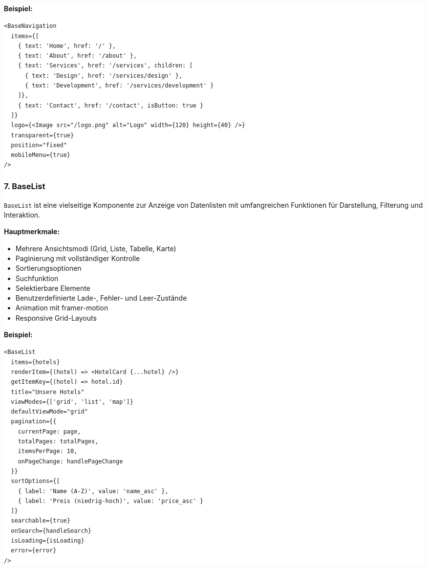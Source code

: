 **Beispiel:**
```tsx
<BaseNavigation
  items={[
    { text: 'Home', href: '/' },
    { text: 'About', href: '/about' },
    { text: 'Services', href: '/services', children: [
      { text: 'Design', href: '/services/design' },
      { text: 'Development', href: '/services/development' }
    ]},
    { text: 'Contact', href: '/contact', isButton: true }
  ]}
  logo={<Image src="/logo.png" alt="Logo" width={120} height={40} />}
  transparent={true}
  position="fixed"
  mobileMenu={true}
/>
```

### 7. BaseList

`BaseList` ist eine vielseitige Komponente zur Anzeige von Datenlisten mit umfangreichen Funktionen für Darstellung, Filterung und Interaktion.

**Hauptmerkmale:**
- Mehrere Ansichtsmodi (Grid, Liste, Tabelle, Karte)
- Paginierung mit vollständiger Kontrolle
- Sortierungsoptionen
- Suchfunktion
- Selektierbare Elemente
- Benutzerdefinierte Lade-, Fehler- und Leer-Zustände
- Animation mit framer-motion
- Responsive Grid-Layouts

**Beispiel:**
```tsx
<BaseList
  items={hotels}
  renderItem={(hotel) => <HotelCard {...hotel} />}
  getItemKey={(hotel) => hotel.id}
  title="Unsere Hotels"
  viewModes={['grid', 'list', 'map']}
  defaultViewMode="grid"
  pagination={{
    currentPage: page,
    totalPages: totalPages,
    itemsPerPage: 10,
    onPageChange: handlePageChange
  }}
  sortOptions={[
    { label: 'Name (A-Z)', value: 'name_asc' },
    { label: 'Preis (niedrig-hoch)', value: 'price_asc' }
  ]}
  searchable={true}
  onSearch={handleSearch}
  isLoading={isLoading}
  error={error}
/>
```

